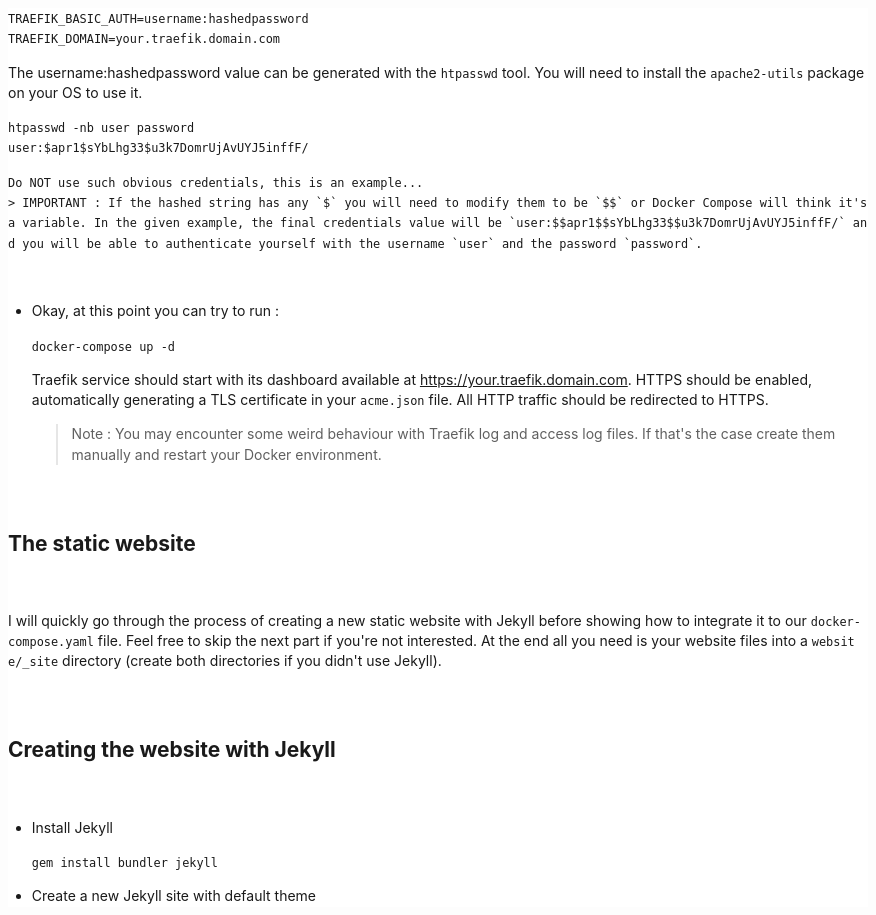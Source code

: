   ```env
  TRAEFIK_BASIC_AUTH=username:hashedpassword
  TRAEFIK_DOMAIN=your.traefik.domain.com

  ```

  The username:hashedpassword value can be generated with the `htpasswd` tool. You will need to install the `apache2-utils` package on your OS to use it.

  ```shell
  htpasswd -nb user password
  user:$apr1$sYbLhg33$u3k7DomrUjAvUYJ5inffF/
  ```

    Do NOT use such obvious credentials, this is an example...
    > IMPORTANT : If the hashed string has any `$` you will need to modify them to be `$$` or Docker Compose will think it's a variable. In the given example, the final credentials value will be `user:$$apr1$$sYbLhg33$$u3k7DomrUjAvUYJ5inffF/` and you will be able to authenticate yourself with the username `user` and the password `password`.

<br>

- Okay, at this point you can try to run :

  ```shell
  docker-compose up -d
  ```

  Traefik service should start with its dashboard available at https://your.traefik.domain.com. HTTPS should be enabled, automatically generating a TLS certificate in your `acme.json` file. All HTTP traffic should be redirected to HTTPS.

  > Note : You may encounter some weird behaviour with Traefik log and access log files. If that's the case create them manually and restart your Docker environment.

<br>

## The static website

<br>

I will quickly go through the process of creating a new static website with Jekyll before showing how to integrate it to our `docker-compose.yaml` file. Feel free to skip the next part if you're not interested. At the end all you need is your website files into a `website/_site` directory (create both directories if you didn't use Jekyll).

<br>

## Creating the website with Jekyll

<br>

- Install Jekyll

  ```shell
  gem install bundler jekyll
  ```

- Create a new Jekyll site with default theme
